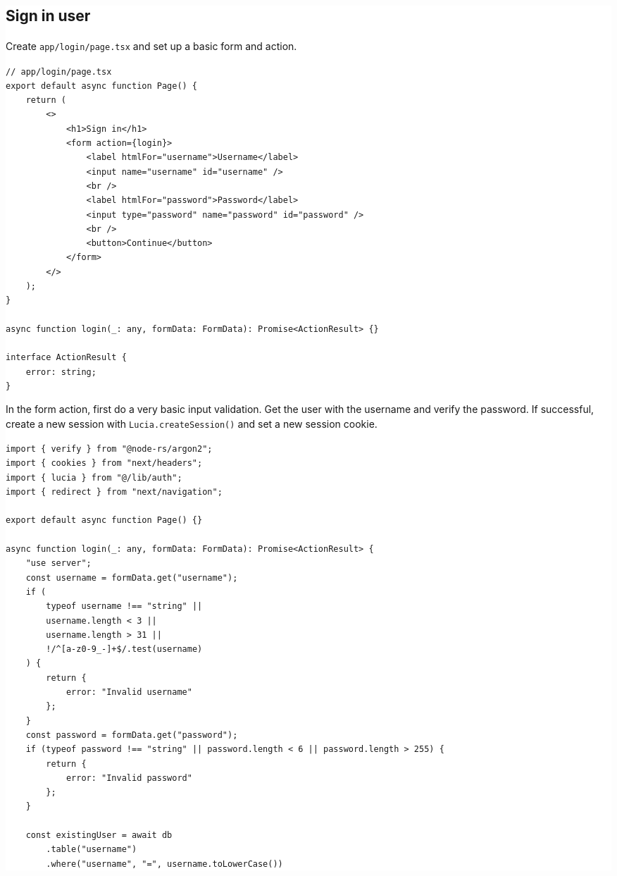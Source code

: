 ## Sign in user

Create `app/login/page.tsx` and set up a basic form and action.

```tsx
// app/login/page.tsx
export default async function Page() {
	return (
		<>
			<h1>Sign in</h1>
			<form action={login}>
				<label htmlFor="username">Username</label>
				<input name="username" id="username" />
				<br />
				<label htmlFor="password">Password</label>
				<input type="password" name="password" id="password" />
				<br />
				<button>Continue</button>
			</form>
		</>
	);
}

async function login(_: any, formData: FormData): Promise<ActionResult> {}

interface ActionResult {
	error: string;
}
```

In the form action, first do a very basic input validation. Get the user with the username and verify the password. If successful, create a new session with `Lucia.createSession()` and set a new session cookie.

```tsx
import { verify } from "@node-rs/argon2";
import { cookies } from "next/headers";
import { lucia } from "@/lib/auth";
import { redirect } from "next/navigation";

export default async function Page() {}

async function login(_: any, formData: FormData): Promise<ActionResult> {
	"use server";
	const username = formData.get("username");
	if (
		typeof username !== "string" ||
		username.length < 3 ||
		username.length > 31 ||
		!/^[a-z0-9_-]+$/.test(username)
	) {
		return {
			error: "Invalid username"
		};
	}
	const password = formData.get("password");
	if (typeof password !== "string" || password.length < 6 || password.length > 255) {
		return {
			error: "Invalid password"
		};
	}

	const existingUser = await db
		.table("username")
		.where("username", "=", username.toLowerCase())
```